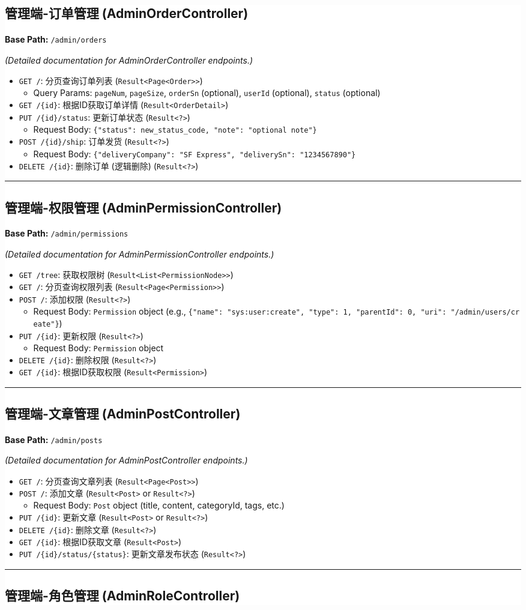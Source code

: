 
## 管理端-订单管理 (AdminOrderController)

**Base Path:** `/admin/orders`

*(Detailed documentation for AdminOrderController endpoints.)*

-   `GET /`: 分页查询订单列表 (`Result<Page<Order>>`)
    -   Query Params: `pageNum`, `pageSize`, `orderSn` (optional), `userId` (optional), `status` (optional)
-   `GET /{id}`: 根据ID获取订单详情 (`Result<OrderDetail>`) 
-   `PUT /{id}/status`: 更新订单状态 (`Result<?>`)
    -   Request Body: `{"status": new_status_code, "note": "optional note"}`
-   `POST /{id}/ship`: 订单发货 (`Result<?>`)
    -   Request Body: `{"deliveryCompany": "SF Express", "deliverySn": "1234567890"}`
-   `DELETE /{id}`: 删除订单 (逻辑删除) (`Result<?>`)

---

## 管理端-权限管理 (AdminPermissionController)

**Base Path:** `/admin/permissions`

*(Detailed documentation for AdminPermissionController endpoints.)*

-   `GET /tree`: 获取权限树 (`Result<List<PermissionNode>>`)
-   `GET /`: 分页查询权限列表 (`Result<Page<Permission>>`)
-   `POST /`: 添加权限 (`Result<?>`)
    -   Request Body: `Permission` object (e.g., `{"name": "sys:user:create", "type": 1, "parentId": 0, "uri": "/admin/users/create"}`)
-   `PUT /{id}`: 更新权限 (`Result<?>`)
    -   Request Body: `Permission` object
-   `DELETE /{id}`: 删除权限 (`Result<?>`)
-   `GET /{id}`: 根据ID获取权限 (`Result<Permission>`)

---

## 管理端-文章管理 (AdminPostController)

**Base Path:** `/admin/posts`

*(Detailed documentation for AdminPostController endpoints.)*

-   `GET /`: 分页查询文章列表 (`Result<Page<Post>>`)
-   `POST /`: 添加文章 (`Result<Post>` or `Result<?>`)
    -   Request Body: `Post` object (title, content, categoryId, tags, etc.)
-   `PUT /{id}`: 更新文章 (`Result<Post>` or `Result<?>`)
-   `DELETE /{id}`: 删除文章 (`Result<?>`)
-   `GET /{id}`: 根据ID获取文章 (`Result<Post>`)
-   `PUT /{id}/status/{status}`: 更新文章发布状态 (`Result<?>`)

---

## 管理端-角色管理 (AdminRoleController)
